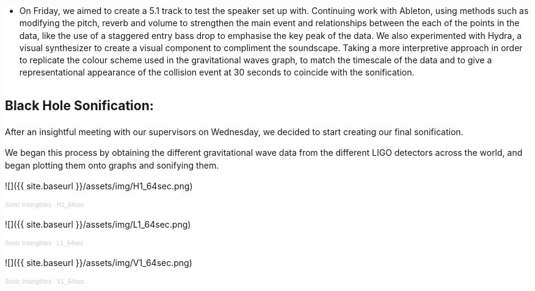 - On Friday, we aimed to create a 5.1 track to test the speaker set up with. Continuing work with Ableton, using methods such as modifying the pitch, reverb and volume to strengthen the main event and relationships between the each of the points in the data, like the use of a staggered entry bass drop to emphasise the key peak of the data. We also experimented with Hydra, a visual synthesizer to create a visual component to compliment the soundscape. Taking a more interpretive approach in order to replicate the colour scheme used in the gravitational waves graph, to match the timescale of the data and to give a representational appearance of the collision event at 30 seconds to coincide with the sonification. 

## Black Hole Sonification: 

 After an insightful meeting with our supervisors on Wednesday, we decided to start creating our final sonification. 

 We began this process by obtaining the different gravitational wave data from the different LIGO detectors across the world, and began plotting them onto graphs and sonifying them. 

 ![]({{ site.baseurl }}/assets/img/H1_64sec.png)
 
<iframe width="100%" height="300" scrolling="no" frameborder="no" allow="autoplay" src="https://w.soundcloud.com/player/?url=https%3A//api.soundcloud.com/tracks/2123166903&color=%23ff5500&auto_play=false&hide_related=false&show_comments=true&show_user=true&show_reposts=false&show_teaser=true&visual=true"></iframe><div style="font-size: 10px; color: #cccccc;line-break: anywhere;word-break: normal;overflow: hidden;white-space: nowrap;text-overflow: ellipsis; font-family: Interstate,Lucida Grande,Lucida Sans Unicode,Lucida Sans,Garuda,Verdana,Tahoma,sans-serif;font-weight: 100;"><a href="https://soundcloud.com/sonic-intangibles" title="Sonic Intangibles" target="_blank" style="color: #cccccc; text-decoration: none;">Sonic Intangibles</a> · <a href="https://soundcloud.com/sonic-intangibles/h1_64sec-5" title="H1_64sec" target="_blank" style="color: #cccccc; text-decoration: none;">H1_64sec</a></div>

 ![]({{ site.baseurl }}/assets/img/L1_64sec.png)  
 
<iframe width="100%" height="300" scrolling="no" frameborder="no" allow="autoplay" src="https://w.soundcloud.com/player/?url=https%3A//api.soundcloud.com/tracks/2123166900&color=%23ff5500&auto_play=false&hide_related=false&show_comments=true&show_user=true&show_reposts=false&show_teaser=true&visual=true"></iframe><div style="font-size: 10px; color: #cccccc;line-break: anywhere;word-break: normal;overflow: hidden;white-space: nowrap;text-overflow: ellipsis; font-family: Interstate,Lucida Grande,Lucida Sans Unicode,Lucida Sans,Garuda,Verdana,Tahoma,sans-serif;font-weight: 100;"><a href="https://soundcloud.com/sonic-intangibles" title="Sonic Intangibles" target="_blank" style="color: #cccccc; text-decoration: none;">Sonic Intangibles</a> · <a href="https://soundcloud.com/sonic-intangibles/l1_64sec-4" title="L1_64sec" target="_blank" style="color: #cccccc; text-decoration: none;">L1_64sec</a></div>

 ![]({{ site.baseurl }}/assets/img/V1_64sec.png)  
 
<iframe width="100%" height="300" scrolling="no" frameborder="no" allow="autoplay" src="https://w.soundcloud.com/player/?url=https%3A//api.soundcloud.com/tracks/2123166897&color=%23ff5500&auto_play=false&hide_related=false&show_comments=true&show_user=true&show_reposts=false&show_teaser=true&visual=true"></iframe><div style="font-size: 10px; color: #cccccc;line-break: anywhere;word-break: normal;overflow: hidden;white-space: nowrap;text-overflow: ellipsis; font-family: Interstate,Lucida Grande,Lucida Sans Unicode,Lucida Sans,Garuda,Verdana,Tahoma,sans-serif;font-weight: 100;"><a href="https://soundcloud.com/sonic-intangibles" title="Sonic Intangibles" target="_blank" style="color: #cccccc; text-decoration: none;">Sonic Intangibles</a> · <a href="https://soundcloud.com/sonic-intangibles/v1_64sec-3" title="V1_64sec" target="_blank" style="color: #cccccc; text-decoration: none;">V1_64sec</a></div>
